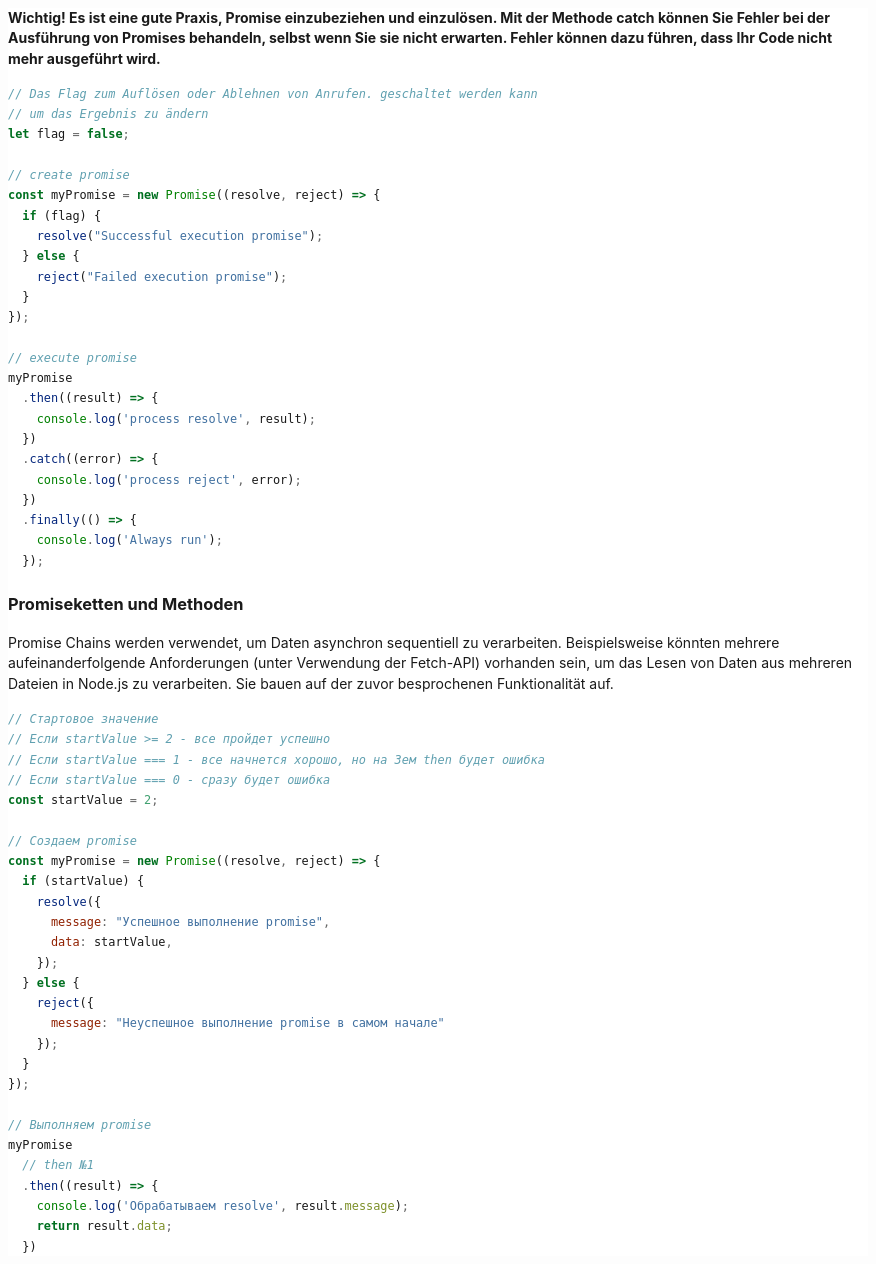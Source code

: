 __Wichtig! Es ist eine gute Praxis, Promise einzubeziehen und einzulösen. Mit der Methode catch können Sie Fehler bei der Ausführung von Promises behandeln, selbst wenn Sie sie nicht erwarten. Fehler können dazu führen, dass Ihr Code nicht mehr ausgeführt wird.__

```js
// Das Flag zum Auflösen oder Ablehnen von Anrufen. geschaltet werden kann
// um das Ergebnis zu ändern
let flag = false;

// create promise
const myPromise = new Promise((resolve, reject) => {
  if (flag) {
    resolve("Successful execution promise");
  } else {
    reject("Failed execution promise");
  }
});

// execute promise
myPromise
  .then((result) => {
    console.log('process resolve', result);
  })
  .catch((error) => {
    console.log('process reject', error);
  })
  .finally(() => {
    console.log('Always run');
  });
  ```
### Promiseketten und Methoden

Promise Chains werden verwendet, um Daten asynchron sequentiell zu verarbeiten. Beispielsweise könnten mehrere aufeinanderfolgende Anforderungen (unter Verwendung der Fetch-API) vorhanden sein, um das Lesen von Daten aus mehreren Dateien in Node.js zu verarbeiten. Sie bauen auf der zuvor besprochenen Funktionalität auf.

```js
// Стартовое значение
// Если startValue >= 2 - все пройдет успешно
// Если startValue === 1 - все начнется хорошо, но на 3ем then будет ошибка
// Если startValue === 0 - сразу будет ошибка
const startValue = 2;

// Создаем promise
const myPromise = new Promise((resolve, reject) => {
  if (startValue) {
    resolve({
      message: "Успешное выполнение promise",
      data: startValue,
    });
  } else {
    reject({
      message: "Неуспешное выполнение promise в самом начале"
    });
  }
});

// Выполняем promise
myPromise
  // then №1
  .then((result) => {
    console.log('Обрабатываем resolve', result.message);
    return result.data;
  })
```